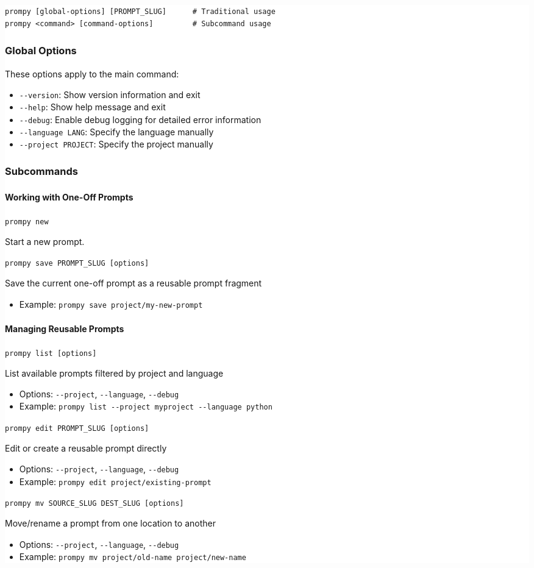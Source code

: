 ```
prompy [global-options] [PROMPT_SLUG]      # Traditional usage
prompy <command> [command-options]         # Subcommand usage
```

### Global Options

These options apply to the main command:

- `--version`: Show version information and exit
- `--help`: Show help message and exit
- `--debug`: Enable debug logging for detailed error information
- `--language LANG`: Specify the language manually
- `--project PROJECT`: Specify the project manually

### Subcommands

#### Working with One-Off Prompts

```
prompy new
```
Start a new prompt.

```
prompy save PROMPT_SLUG [options]
```

Save the current one-off prompt as a reusable prompt fragment

- Example: `prompy save project/my-new-prompt`

#### Managing Reusable Prompts

```
prompy list [options]
```

List available prompts filtered by project and language

- Options: `--project`, `--language`, `--debug`
- Example: `prompy list --project myproject --language python`

```
prompy edit PROMPT_SLUG [options]
```

Edit or create a reusable prompt directly

- Options: `--project`, `--language`, `--debug`
- Example: `prompy edit project/existing-prompt`

```
prompy mv SOURCE_SLUG DEST_SLUG [options]
```

Move/rename a prompt from one location to another

- Options: `--project`, `--language`, `--debug`
- Example: `prompy mv project/old-name project/new-name`

